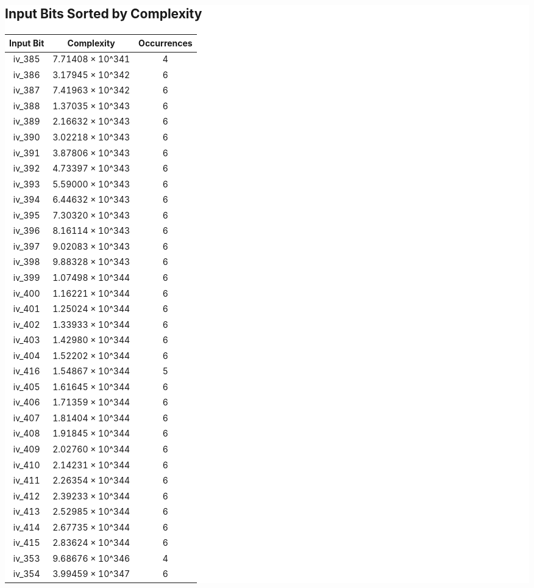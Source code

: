 ## Input Bits Sorted by Complexity

| Input Bit | Complexity | Occurrences |
|:---------:|:----------:|:-----------:|
| iv_385 | 7.71408 × 10^341 | 4 |
| iv_386 | 3.17945 × 10^342 | 6 |
| iv_387 | 7.41963 × 10^342 | 6 |
| iv_388 | 1.37035 × 10^343 | 6 |
| iv_389 | 2.16632 × 10^343 | 6 |
| iv_390 | 3.02218 × 10^343 | 6 |
| iv_391 | 3.87806 × 10^343 | 6 |
| iv_392 | 4.73397 × 10^343 | 6 |
| iv_393 | 5.59000 × 10^343 | 6 |
| iv_394 | 6.44632 × 10^343 | 6 |
| iv_395 | 7.30320 × 10^343 | 6 |
| iv_396 | 8.16114 × 10^343 | 6 |
| iv_397 | 9.02083 × 10^343 | 6 |
| iv_398 | 9.88328 × 10^343 | 6 |
| iv_399 | 1.07498 × 10^344 | 6 |
| iv_400 | 1.16221 × 10^344 | 6 |
| iv_401 | 1.25024 × 10^344 | 6 |
| iv_402 | 1.33933 × 10^344 | 6 |
| iv_403 | 1.42980 × 10^344 | 6 |
| iv_404 | 1.52202 × 10^344 | 6 |
| iv_416 | 1.54867 × 10^344 | 5 |
| iv_405 | 1.61645 × 10^344 | 6 |
| iv_406 | 1.71359 × 10^344 | 6 |
| iv_407 | 1.81404 × 10^344 | 6 |
| iv_408 | 1.91845 × 10^344 | 6 |
| iv_409 | 2.02760 × 10^344 | 6 |
| iv_410 | 2.14231 × 10^344 | 6 |
| iv_411 | 2.26354 × 10^344 | 6 |
| iv_412 | 2.39233 × 10^344 | 6 |
| iv_413 | 2.52985 × 10^344 | 6 |
| iv_414 | 2.67735 × 10^344 | 6 |
| iv_415 | 2.83624 × 10^344 | 6 |
| iv_353 | 9.68676 × 10^346 | 4 |
| iv_354 | 3.99459 × 10^347 | 6 |